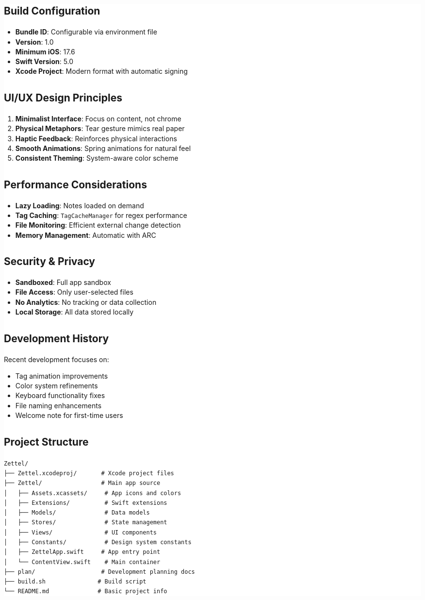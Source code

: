## Build Configuration

- **Bundle ID**: Configurable via environment file
- **Version**: 1.0
- **Minimum iOS**: 17.6
- **Swift Version**: 5.0
- **Xcode Project**: Modern format with automatic signing

## UI/UX Design Principles

1. **Minimalist Interface**: Focus on content, not chrome
2. **Physical Metaphors**: Tear gesture mimics real paper
3. **Haptic Feedback**: Reinforces physical interactions
4. **Smooth Animations**: Spring animations for natural feel
5. **Consistent Theming**: System-aware color scheme

## Performance Considerations

- **Lazy Loading**: Notes loaded on demand
- **Tag Caching**: `TagCacheManager` for regex performance
- **File Monitoring**: Efficient external change detection
- **Memory Management**: Automatic with ARC

## Security & Privacy

- **Sandboxed**: Full app sandbox
- **File Access**: Only user-selected files
- **No Analytics**: No tracking or data collection
- **Local Storage**: All data stored locally

## Development History

Recent development focuses on:

- Tag animation improvements
- Color system refinements
- Keyboard functionality fixes
- File naming enhancements
- Welcome note for first-time users

## Project Structure

```
Zettel/
├── Zettel.xcodeproj/       # Xcode project files
├── Zettel/                 # Main app source
│   ├── Assets.xcassets/     # App icons and colors
│   ├── Extensions/          # Swift extensions
│   ├── Models/              # Data models
│   ├── Stores/              # State management
│   ├── Views/               # UI components
│   ├── Constants/           # Design system constants
│   ├── ZettelApp.swift     # App entry point
│   └── ContentView.swift    # Main container
├── plan/                   # Development planning docs
├── build.sh               # Build script
└── README.md              # Basic project info
```
